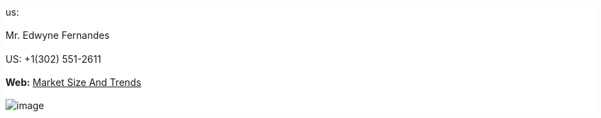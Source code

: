 us:</span></strong></p></div><div class="" data-test-id=""><p><span class="">Mr. Edwyne Fernandes</span></p></div><div class="" data-test-id=""><p><span class="">US: +1(302) 551-2611<br /></span></p><p><span class=""><strong>Web:</strong> <a href="https://www.marketsizeandtrends.com/" target="_blank">Market Size And Trends</a></span></p></div>
![image](https://github.com/user-attachments/assets/baacfe51-70e3-4f88-9b50-4e89b9c8a986)
